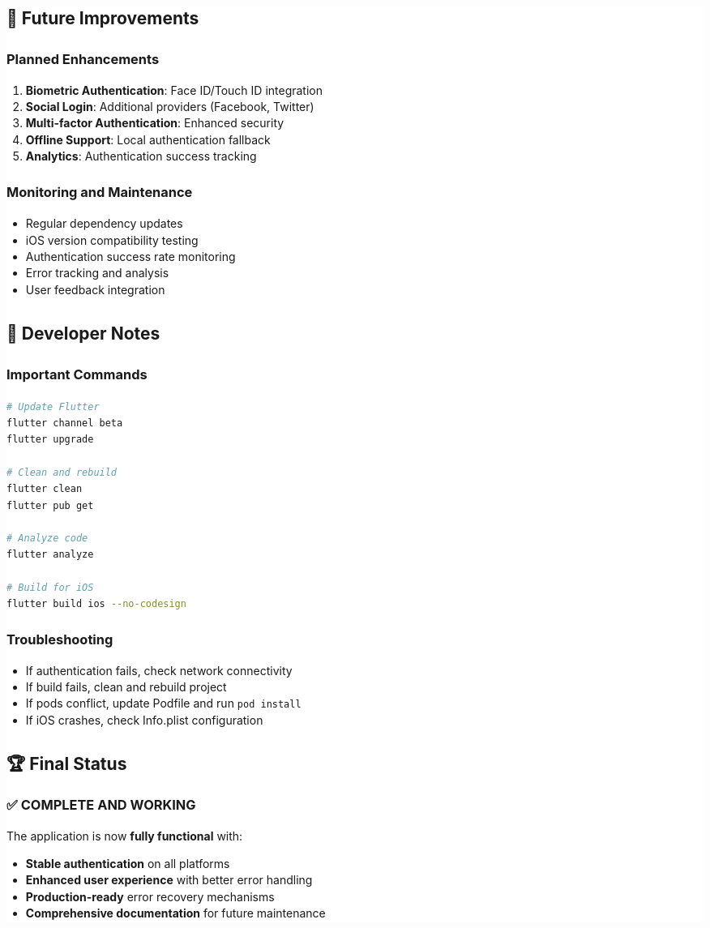 ## 🔮 **Future Improvements**

### **Planned Enhancements**
1. **Biometric Authentication**: Face ID/Touch ID integration
2. **Social Login**: Additional providers (Facebook, Twitter)
3. **Multi-factor Authentication**: Enhanced security
4. **Offline Support**: Local authentication fallback
5. **Analytics**: Authentication success tracking

### **Monitoring and Maintenance**
- Regular dependency updates
- iOS version compatibility testing
- Authentication success rate monitoring
- Error tracking and analysis
- User feedback integration

## 📝 **Developer Notes**

### **Important Commands**
```bash
# Update Flutter
flutter channel beta
flutter upgrade

# Clean and rebuild
flutter clean
flutter pub get

# Analyze code
flutter analyze

# Build for iOS
flutter build ios --no-codesign
```

### **Troubleshooting**
- If authentication fails, check network connectivity
- If build fails, clean and rebuild project
- If pods conflict, update Podfile and run `pod install`
- If iOS crashes, check Info.plist configuration

## 🏆 **Final Status**

### **✅ COMPLETE AND WORKING**

The application is now **fully functional** with:
- **Stable authentication** on all platforms
- **Enhanced user experience** with better error handling
- **Production-ready** error recovery mechanisms
- **Comprehensive documentation** for future maintenance
